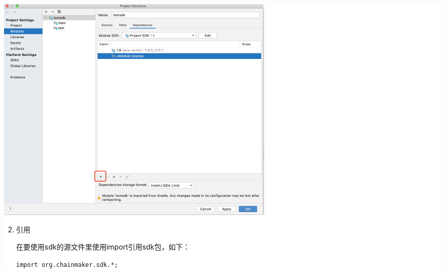 <img src="../images/add-sdk-jar.png" style="zoom:50%;" />

2. 引用

   在要使用sdk的源文件里使用import引用sdk包，如下：

   ```
   import org.chainmaker.sdk.*;
   ```

